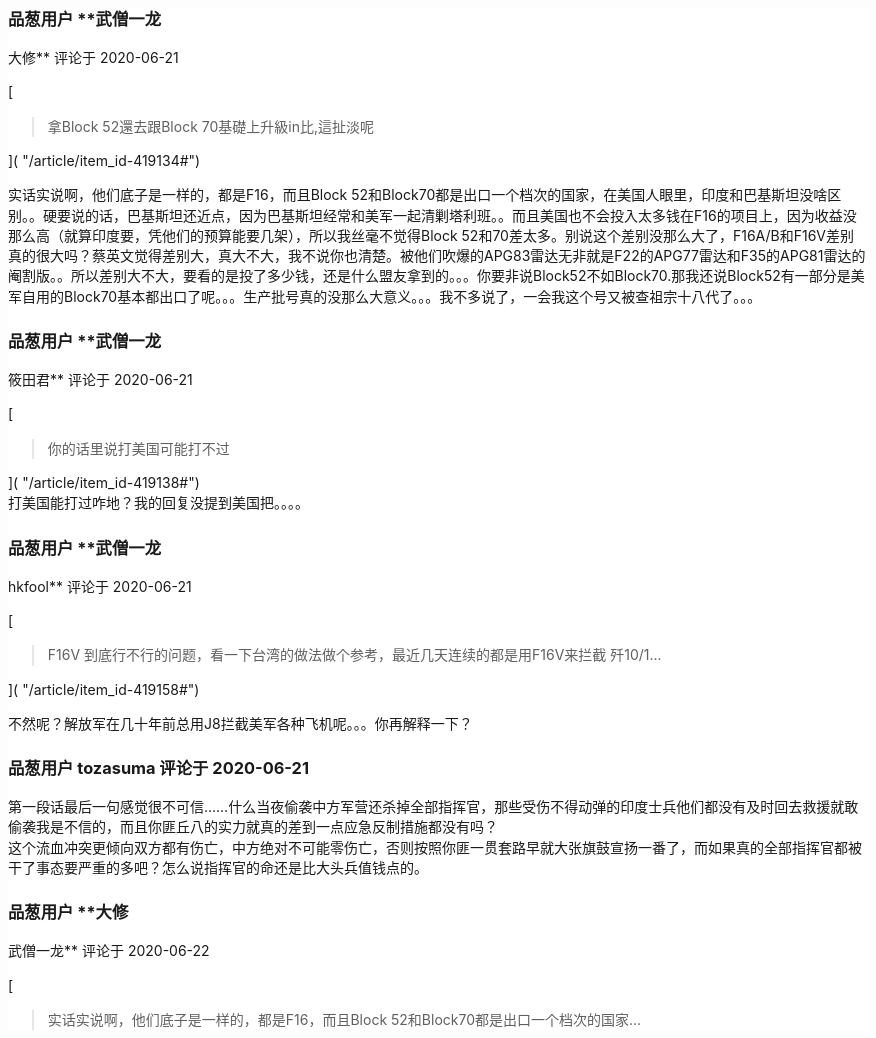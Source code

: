 

            
### 品葱用户 **武僧一龙 
大修** 评论于 2020-06-21
        
[

> 拿Block 52還去跟Block 70基礎上升級in比,這扯淡呢

]( "/article/item_id-419134#")  
  
实话实说啊，他们底子是一样的，都是F16，而且Block 52和Block70都是出口一个档次的国家，在美国人眼里，印度和巴基斯坦没啥区别。。硬要说的话，巴基斯坦还近点，因为巴基斯坦经常和美军一起清剿塔利班。。而且美国也不会投入太多钱在F16的项目上，因为收益没那么高（就算印度要，凭他们的预算能要几架），所以我丝毫不觉得Block 52和70差太多。别说这个差别没那么大了，F16A/B和F16V差别真的很大吗？蔡英文觉得差别大，真大不大，我不说你也清楚。被他们吹爆的APG83雷达无非就是F22的APG77雷达和F35的APG81雷达的阉割版。。所以差别大不大，要看的是投了多少钱，还是什么盟友拿到的。。。你要非说Block52不如Block70.那我还说Block52有一部分是美军自用的Block70基本都出口了呢。。。生产批号真的没那么大意义。。。我不多说了，一会我这个号又被查祖宗十八代了。。。
        


            
### 品葱用户 **武僧一龙 
筱田君** 评论于 2020-06-21
        
[

> 你的话里说打美国可能打不过

]( "/article/item_id-419138#")  
打美国能打过咋地？我的回复没提到美国把。。。。
        


            
### 品葱用户 **武僧一龙 
hkfool** 评论于 2020-06-21
        
[

> F16V 到底行不行的问题，看一下台湾的做法做个参考，最近几天连续的都是用F16V来拦截 歼10/1...

]( "/article/item_id-419158#")  
  
不然呢？解放军在几十年前总用J8拦截美军各种飞机呢。。。你再解释一下？
        


            
### 品葱用户 **tozasuma** 评论于 2020-06-21
        
第一段话最后一句感觉很不可信……什么当夜偷袭中方军营还杀掉全部指挥官，那些受伤不得动弹的印度士兵他们都没有及时回去救援就敢偷袭我是不信的，而且你匪丘八的实力就真的差到一点应急反制措施都没有吗？  
这个流血冲突更倾向双方都有伤亡，中方绝对不可能零伤亡，否则按照你匪一贯套路早就大张旗鼓宣扬一番了，而如果真的全部指挥官都被干了事态要严重的多吧？怎么说指挥官的命还是比大头兵值钱点的。
        


            
### 品葱用户 **大修 
武僧一龙** 评论于 2020-06-22
        
[

> 实话实说啊，他们底子是一样的，都是F16，而且Block 52和Block70都是出口一个档次的国家...
